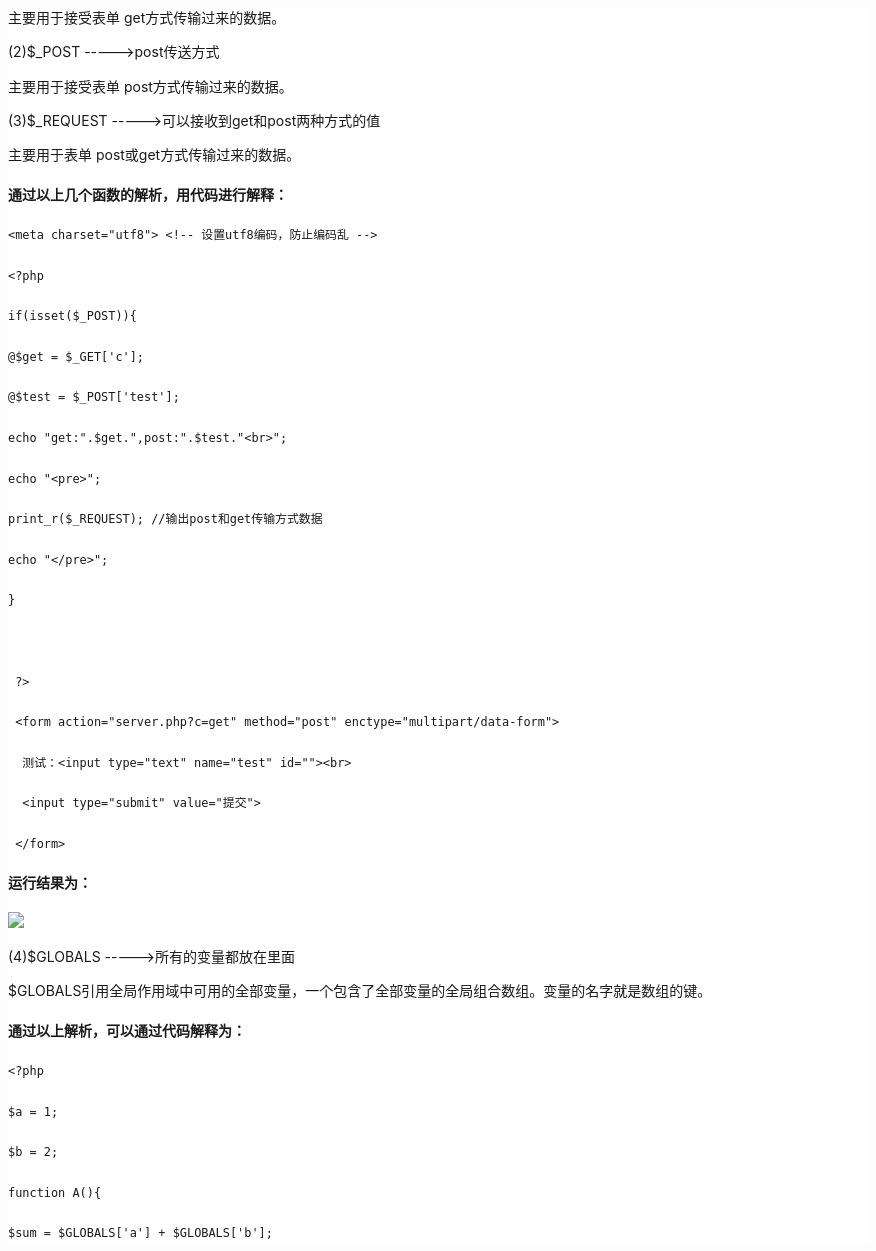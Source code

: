 主要用于接受表单 get方式传输过来的数据。 

(2)$_POST ----->post传送方式

 主要用于接受表单 post方式传输过来的数据。 

(3)$_REQUEST ----->可以接收到get和post两种方式的值

 主要用于表单 post或get方式传输过来的数据。 

#### 通过以上几个函数的解析，用代码进行解释：

    <meta charset="utf8"> <!-- 设置utf8编码，防止编码乱 -->
    
    <?php
    
    if(isset($_POST)){
    
    @$get = $_GET['c'];
    
    @$test = $_POST['test'];
    
    echo "get:".$get.",post:".$test."<br>";
    
    echo "<pre>";
    
    print_r($_REQUEST); //输出post和get传输方式数据
    
    echo "</pre>";
    
    }
    
     
    
     ?>
    
     <form action="server.php?c=get" method="post" enctype="multipart/data-form">
    
      测试：<input type="text" name="test" id=""><br>
    
      <input type="submit" value="提交">
    
     </form>

#### 运行结果为：

![][10]

(4)$GLOBALS ----->所有的变量都放在里面

$GLOBALS引用全局作用域中可用的全部变量，一个包含了全部变量的全局组合数组。变量的名字就是数组的键。

#### 通过以上解析，可以通过代码解释为：

    <?php
    
    $a = 1;
    
    $b = 2;
    
    function A(){
    
    $sum = $GLOBALS['a'] + $GLOBALS['b'];
    

[0]: /sites/Fn2umm
[1]: http://www.cnblogs.com/leoyi330/p/7044610.html?utm_source=tuicool&utm_medium=referral
[2]: /topics/11120000
[3]: /topics/11030000
[4]: http://www.w3school.com.cn/php/func_misc_exit.asp
[5]: http://img2.tuicool.com/bI3qemV.png
[6]: http://img0.tuicool.com/JniQRvr.png
[7]: http://img0.tuicool.com/E7nAriq.png
[8]: http://img1.tuicool.com/MvUF3iA.png
[9]: http://img1.tuicool.com/Ajq2IbJ.png
[10]: http://img0.tuicool.com/BFJ7far.png
[11]: http://img2.tuicool.com/Bvea22Y.png
[12]: http://img2.tuicool.com/EZr63yz.png